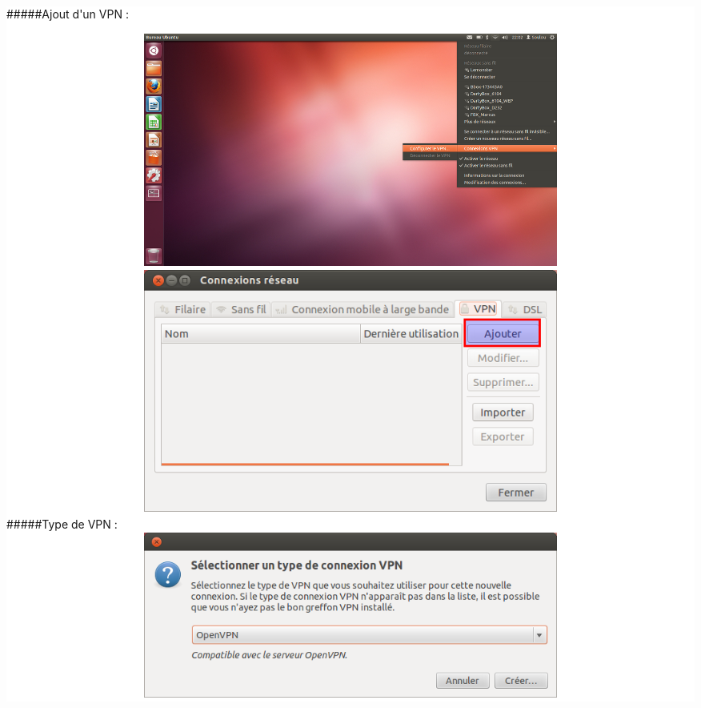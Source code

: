 #####Ajout d'un VPN : 
<div style="text-align:center">
	<img src="./ubuntu_1.png" width="60%" >
	<img src="./ubuntu_2.png" width="60%" style="text-align-center"/>
</div>
#####Type de VPN : 
<div style="text-align:center">
	<img src="./ubuntu_3.png" width="60%" style="text-align-center"/>